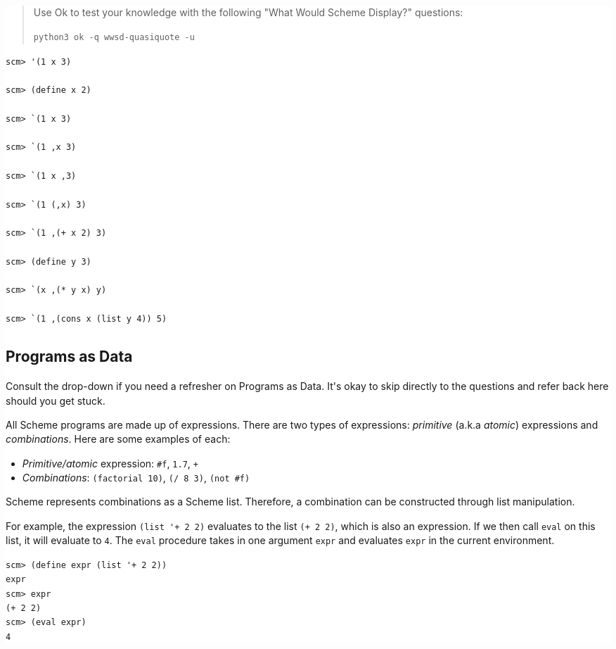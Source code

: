 > Use Ok to test your knowledge with the following "What Would Scheme Display?" questions:
> 
> ```
> python3 ok -q wwsd-quasiquote -u
> ```

```
scm> '(1 x 3)

scm> (define x 2)

scm> `(1 x 3)

scm> `(1 ,x 3)

scm> `(1 x ,3)

scm> `(1 (,x) 3)

scm> `(1 ,(+ x 2) 3)

scm> (define y 3)

scm> `(x ,(* y x) y)

scm> `(1 ,(cons x (list y 4)) 5)
```

## Programs as Data

Consult the drop-down if you need a refresher on Programs as Data. It's okay to skip directly to the questions and refer back here should you get stuck.

All Scheme programs are made up of expressions. There are two types of expressions: _primitive_ (a.k.a _atomic_) expressions and _combinations_. Here are some examples of each:

-   _Primitive/atomic_ expression: `#f`, `1.7`, `+`
-   _Combinations_: `(factorial 10)`, `(/ 8 3)`, `(not #f)`

Scheme represents combinations as a Scheme list. Therefore, a combination can be constructed through list manipulation.

For example, the expression `(list '+ 2 2)` evaluates to the list `(+ 2 2)`, which is also an expression. If we then call `eval` on this list, it will evaluate to `4`. The `eval` procedure takes in one argument `expr` and evaluates `expr` in the current environment.

```
scm> (define expr (list '+ 2 2))
expr
scm> expr
(+ 2 2)
scm> (eval expr)
4
```
